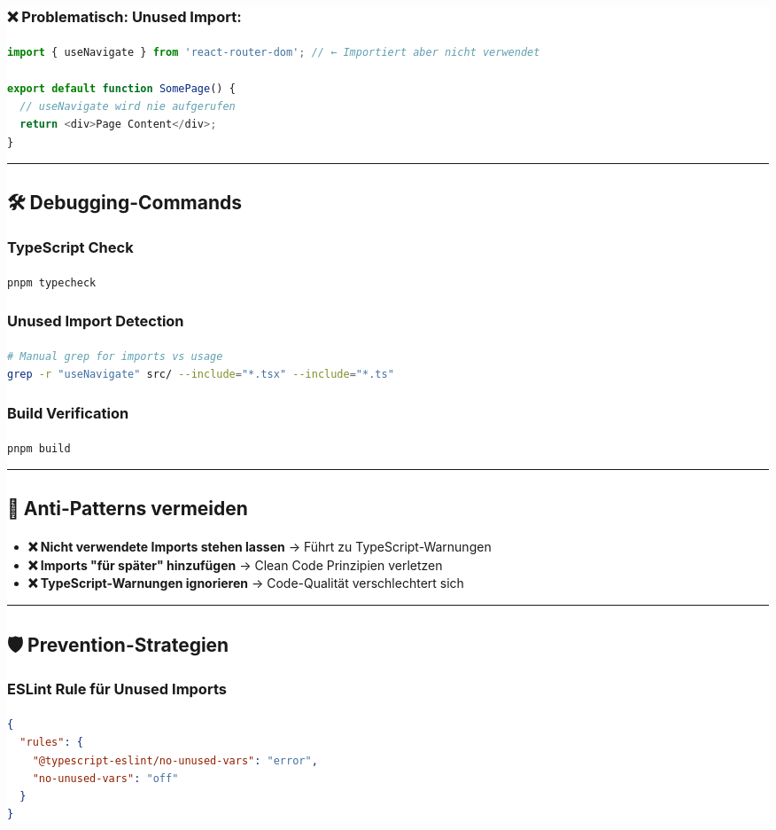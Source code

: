 ### ❌ **Problematisch: Unused Import:**
```typescript
import { useNavigate } from 'react-router-dom'; // ← Importiert aber nicht verwendet

export default function SomePage() {
  // useNavigate wird nie aufgerufen
  return <div>Page Content</div>;
}
```

---

## 🛠️ Debugging-Commands

### TypeScript Check
```bash
pnpm typecheck
```

### Unused Import Detection
```bash
# Manual grep for imports vs usage
grep -r "useNavigate" src/ --include="*.tsx" --include="*.ts"
```

### Build Verification
```bash
pnpm build
```

---

## 🚨 Anti-Patterns vermeiden

- **❌ Nicht verwendete Imports stehen lassen** → Führt zu TypeScript-Warnungen
- **❌ Imports "für später" hinzufügen** → Clean Code Prinzipien verletzen
- **❌ TypeScript-Warnungen ignorieren** → Code-Qualität verschlechtert sich

---

## 🛡️ Prevention-Strategien

### ESLint Rule für Unused Imports
```json
{
  "rules": {
    "@typescript-eslint/no-unused-vars": "error",
    "no-unused-vars": "off"
  }
}
```
